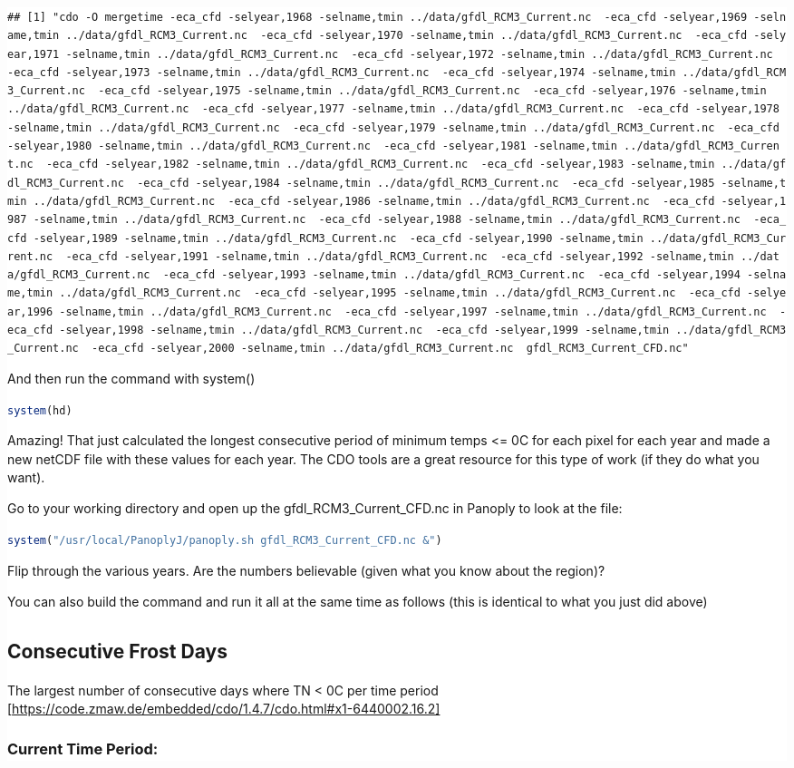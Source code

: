 ```
## [1] "cdo -O mergetime -eca_cfd -selyear,1968 -selname,tmin ../data/gfdl_RCM3_Current.nc  -eca_cfd -selyear,1969 -selname,tmin ../data/gfdl_RCM3_Current.nc  -eca_cfd -selyear,1970 -selname,tmin ../data/gfdl_RCM3_Current.nc  -eca_cfd -selyear,1971 -selname,tmin ../data/gfdl_RCM3_Current.nc  -eca_cfd -selyear,1972 -selname,tmin ../data/gfdl_RCM3_Current.nc  -eca_cfd -selyear,1973 -selname,tmin ../data/gfdl_RCM3_Current.nc  -eca_cfd -selyear,1974 -selname,tmin ../data/gfdl_RCM3_Current.nc  -eca_cfd -selyear,1975 -selname,tmin ../data/gfdl_RCM3_Current.nc  -eca_cfd -selyear,1976 -selname,tmin ../data/gfdl_RCM3_Current.nc  -eca_cfd -selyear,1977 -selname,tmin ../data/gfdl_RCM3_Current.nc  -eca_cfd -selyear,1978 -selname,tmin ../data/gfdl_RCM3_Current.nc  -eca_cfd -selyear,1979 -selname,tmin ../data/gfdl_RCM3_Current.nc  -eca_cfd -selyear,1980 -selname,tmin ../data/gfdl_RCM3_Current.nc  -eca_cfd -selyear,1981 -selname,tmin ../data/gfdl_RCM3_Current.nc  -eca_cfd -selyear,1982 -selname,tmin ../data/gfdl_RCM3_Current.nc  -eca_cfd -selyear,1983 -selname,tmin ../data/gfdl_RCM3_Current.nc  -eca_cfd -selyear,1984 -selname,tmin ../data/gfdl_RCM3_Current.nc  -eca_cfd -selyear,1985 -selname,tmin ../data/gfdl_RCM3_Current.nc  -eca_cfd -selyear,1986 -selname,tmin ../data/gfdl_RCM3_Current.nc  -eca_cfd -selyear,1987 -selname,tmin ../data/gfdl_RCM3_Current.nc  -eca_cfd -selyear,1988 -selname,tmin ../data/gfdl_RCM3_Current.nc  -eca_cfd -selyear,1989 -selname,tmin ../data/gfdl_RCM3_Current.nc  -eca_cfd -selyear,1990 -selname,tmin ../data/gfdl_RCM3_Current.nc  -eca_cfd -selyear,1991 -selname,tmin ../data/gfdl_RCM3_Current.nc  -eca_cfd -selyear,1992 -selname,tmin ../data/gfdl_RCM3_Current.nc  -eca_cfd -selyear,1993 -selname,tmin ../data/gfdl_RCM3_Current.nc  -eca_cfd -selyear,1994 -selname,tmin ../data/gfdl_RCM3_Current.nc  -eca_cfd -selyear,1995 -selname,tmin ../data/gfdl_RCM3_Current.nc  -eca_cfd -selyear,1996 -selname,tmin ../data/gfdl_RCM3_Current.nc  -eca_cfd -selyear,1997 -selname,tmin ../data/gfdl_RCM3_Current.nc  -eca_cfd -selyear,1998 -selname,tmin ../data/gfdl_RCM3_Current.nc  -eca_cfd -selyear,1999 -selname,tmin ../data/gfdl_RCM3_Current.nc  -eca_cfd -selyear,2000 -selname,tmin ../data/gfdl_RCM3_Current.nc  gfdl_RCM3_Current_CFD.nc"
```


 And then run the command with system()

```r
system(hd)
```

Amazing! That just calculated the longest consecutive period of minimum temps <= 0C for each pixel for each year and made a new netCDF file with these values for each year. The CDO tools are a great resource for this type of work (if they do what you want).

Go to your working directory and open up the gfdl_RCM3_Current_CFD.nc in Panoply to look at the file:

```r
system("/usr/local/PanoplyJ/panoply.sh gfdl_RCM3_Current_CFD.nc &")
```


Flip through the various years.  Are the numbers believable (given what you know about the region)?  

 You can also build the command and run it all at the same time as follows (this is identical to what you just did above)

## Consecutive Frost Days 
 The largest number of consecutive days where TN < 0C per time period [https://code.zmaw.de/embedded/cdo/1.4.7/cdo.html#x1-6440002.16.2]

### Current Time Period:

